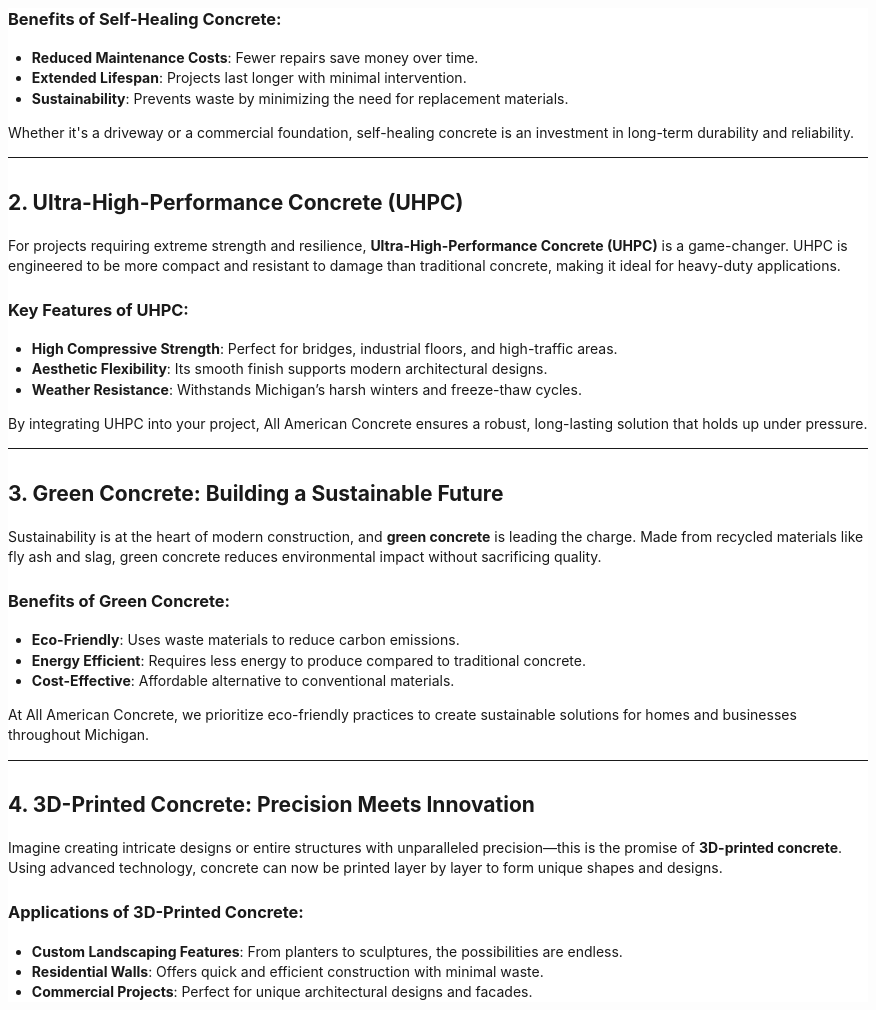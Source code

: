 ### Benefits of Self-Healing Concrete:  
- **Reduced Maintenance Costs**: Fewer repairs save money over time.  
- **Extended Lifespan**: Projects last longer with minimal intervention.  
- **Sustainability**: Prevents waste by minimizing the need for replacement materials.  

Whether it's a driveway or a commercial foundation, self-healing concrete is an investment in long-term durability and reliability.  

---

## 2. Ultra-High-Performance Concrete (UHPC)  

For projects requiring extreme strength and resilience, **Ultra-High-Performance Concrete (UHPC)** is a game-changer. UHPC is engineered to be more compact and resistant to damage than traditional concrete, making it ideal for heavy-duty applications.  

### Key Features of UHPC:  
- **High Compressive Strength**: Perfect for bridges, industrial floors, and high-traffic areas.  
- **Aesthetic Flexibility**: Its smooth finish supports modern architectural designs.  
- **Weather Resistance**: Withstands Michigan’s harsh winters and freeze-thaw cycles.  

By integrating UHPC into your project, All American Concrete ensures a robust, long-lasting solution that holds up under pressure.  

---

## 3. Green Concrete: Building a Sustainable Future  

Sustainability is at the heart of modern construction, and **green concrete** is leading the charge. Made from recycled materials like fly ash and slag, green concrete reduces environmental impact without sacrificing quality.  

### Benefits of Green Concrete:  
- **Eco-Friendly**: Uses waste materials to reduce carbon emissions.  
- **Energy Efficient**: Requires less energy to produce compared to traditional concrete.  
- **Cost-Effective**: Affordable alternative to conventional materials.  

At All American Concrete, we prioritize eco-friendly practices to create sustainable solutions for homes and businesses throughout Michigan.  

---

## 4. 3D-Printed Concrete: Precision Meets Innovation  

Imagine creating intricate designs or entire structures with unparalleled precision—this is the promise of **3D-printed concrete**. Using advanced technology, concrete can now be printed layer by layer to form unique shapes and designs.  

### Applications of 3D-Printed Concrete:  
- **Custom Landscaping Features**: From planters to sculptures, the possibilities are endless.  
- **Residential Walls**: Offers quick and efficient construction with minimal waste.  
- **Commercial Projects**: Perfect for unique architectural designs and facades.  
